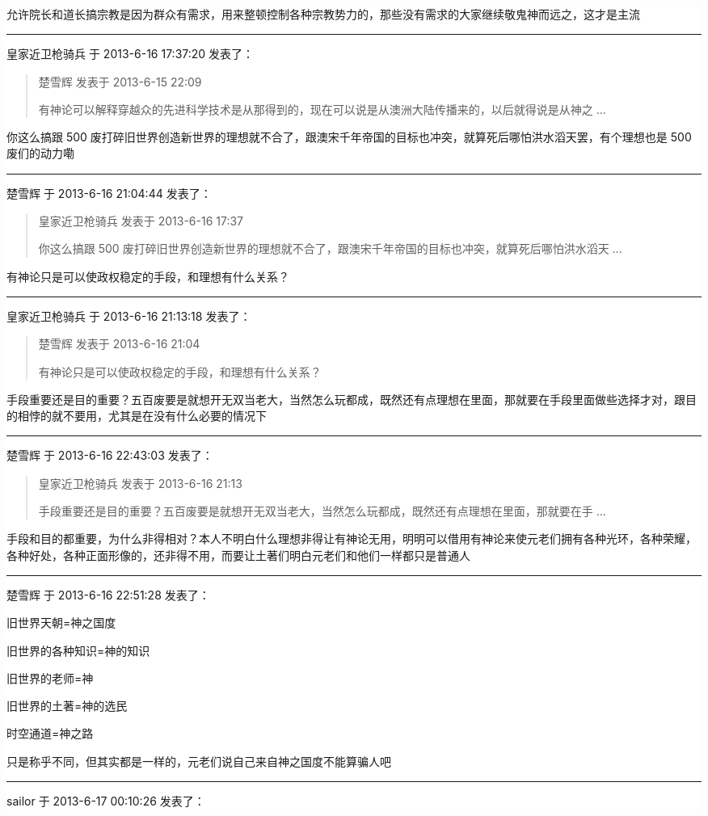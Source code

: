 允许院长和道长搞宗教是因为群众有需求，用来整顿控制各种宗教势力的，那些没有需求的大家继续敬鬼神而远之，这才是主流

---

皇家近卫枪骑兵 于 2013-6-16 17:37:20 发表了：

> 楚雪辉 发表于 2013-6-15 22:09
>
> 有神论可以解释穿越众的先进科学技术是从那得到的，现在可以说是从澳洲大陆传播来的，以后就得说是从神之 ...

你这么搞跟 500 废打碎旧世界创造新世界的理想就不合了，跟澳宋千年帝国的目标也冲突，就算死后哪怕洪水滔天罢，有个理想也是 500 废们的动力嘞

---

楚雪辉 于 2013-6-16 21:04:44 发表了：

> 皇家近卫枪骑兵 发表于 2013-6-16 17:37
>
> 你这么搞跟 500 废打碎旧世界创造新世界的理想就不合了，跟澳宋千年帝国的目标也冲突，就算死后哪怕洪水滔天 ...

有神论只是可以使政权稳定的手段，和理想有什么关系？

---

皇家近卫枪骑兵 于 2013-6-16 21:13:18 发表了：

> 楚雪辉 发表于 2013-6-16 21:04
>
> 有神论只是可以使政权稳定的手段，和理想有什么关系？

手段重要还是目的重要？五百废要是就想开无双当老大，当然怎么玩都成，既然还有点理想在里面，那就要在手段里面做些选择才对，跟目的相悖的就不要用，尤其是在没有什么必要的情况下

---

楚雪辉 于 2013-6-16 22:43:03 发表了：

> 皇家近卫枪骑兵 发表于 2013-6-16 21:13
>
> 手段重要还是目的重要？五百废要是就想开无双当老大，当然怎么玩都成，既然还有点理想在里面，那就要在手 ...

手段和目的都重要，为什么非得相对？本人不明白什么理想非得让有神论无用，明明可以借用有神论来使元老们拥有各种光环，各种荣耀，各种好处，各种正面形像的，还非得不用，而要让土著们明白元老们和他们一样都只是普通人

---

楚雪辉 于 2013-6-16 22:51:28 发表了：

旧世界天朝=神之国度

旧世界的各种知识=神的知识

旧世界的老师=神

旧世界的土著=神的选民

时空通道=神之路

只是称乎不同，但其实都是一样的，元老们说自己来自神之国度不能算骗人吧

---

sailor 于 2013-6-17 00:10:26 发表了：
